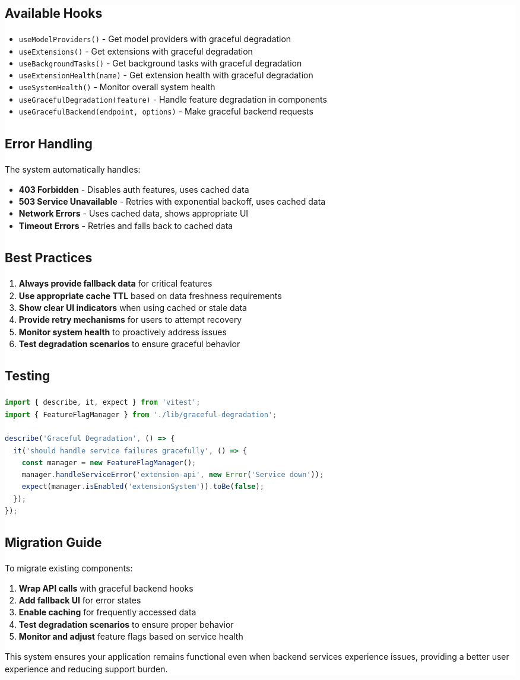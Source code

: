 ```typescript
```

## Available Hooks

- `useModelProviders()` - Get model providers with graceful degradation
- `useExtensions()` - Get extensions with graceful degradation
- `useBackgroundTasks()` - Get background tasks with graceful degradation
- `useExtensionHealth(name)` - Get extension health with graceful degradation
- `useSystemHealth()` - Monitor overall system health
- `useGracefulDegradation(feature)` - Handle feature degradation in components
- `useGracefulBackend(endpoint, options)` - Make graceful backend requests

## Error Handling

The system automatically handles:

- **403 Forbidden** - Disables auth features, uses cached data
- **503 Service Unavailable** - Retries with exponential backoff, uses cached data
- **Network Errors** - Uses cached data, shows appropriate UI
- **Timeout Errors** - Retries and falls back to cached data

## Best Practices

1. **Always provide fallback data** for critical features
2. **Use appropriate cache TTL** based on data freshness requirements
3. **Show clear UI indicators** when using cached or stale data
4. **Provide retry mechanisms** for users to attempt recovery
5. **Monitor system health** to proactively address issues
6. **Test degradation scenarios** to ensure graceful behavior

## Testing

```typescript
import { describe, it, expect } from 'vitest';
import { FeatureFlagManager } from './lib/graceful-degradation';

describe('Graceful Degradation', () => {
  it('should handle service failures gracefully', () => {
    const manager = new FeatureFlagManager();
    manager.handleServiceError('extension-api', new Error('Service down'));
    expect(manager.isEnabled('extensionSystem')).toBe(false);
  });
});
```

## Migration Guide

To migrate existing components:

1. **Wrap API calls** with graceful backend hooks
2. **Add fallback UI** for error states
3. **Enable caching** for frequently accessed data
4. **Test degradation scenarios** to ensure proper behavior
5. **Monitor and adjust** feature flags based on service health

This system ensures your application remains functional even when backend services experience issues, providing a better user experience and reducing support burden.